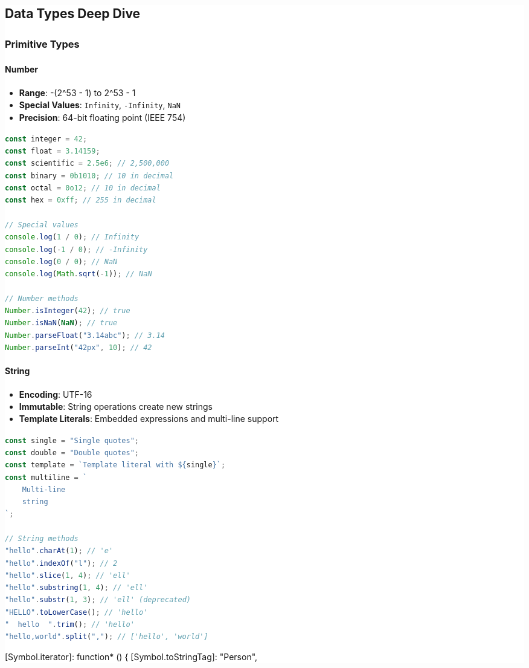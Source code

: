 ## Data Types Deep Dive

### Primitive Types

#### Number

- **Range**: -(2^53 - 1) to 2^53 - 1
- **Special Values**: `Infinity`, `-Infinity`, `NaN`
- **Precision**: 64-bit floating point (IEEE 754)

```javascript
const integer = 42;
const float = 3.14159;
const scientific = 2.5e6; // 2,500,000
const binary = 0b1010; // 10 in decimal
const octal = 0o12; // 10 in decimal
const hex = 0xff; // 255 in decimal

// Special values
console.log(1 / 0); // Infinity
console.log(-1 / 0); // -Infinity
console.log(0 / 0); // NaN
console.log(Math.sqrt(-1)); // NaN

// Number methods
Number.isInteger(42); // true
Number.isNaN(NaN); // true
Number.parseFloat("3.14abc"); // 3.14
Number.parseInt("42px", 10); // 42
```

#### String

- **Encoding**: UTF-16
- **Immutable**: String operations create new strings
- **Template Literals**: Embedded expressions and multi-line support

```javascript
const single = "Single quotes";
const double = "Double quotes";
const template = `Template literal with ${single}`;
const multiline = `
    Multi-line
    string
`;

// String methods
"hello".charAt(1); // 'e'
"hello".indexOf("l"); // 2
"hello".slice(1, 4); // 'ell'
"hello".substring(1, 4); // 'ell'
"hello".substr(1, 3); // 'ell' (deprecated)
"HELLO".toLowerCase(); // 'hello'
"  hello  ".trim(); // 'hello'
"hello,world".split(","); // ['hello', 'world']
```


  [Symbol.iterator]: function* () {
  [Symbol.toStringTag]: "Person",